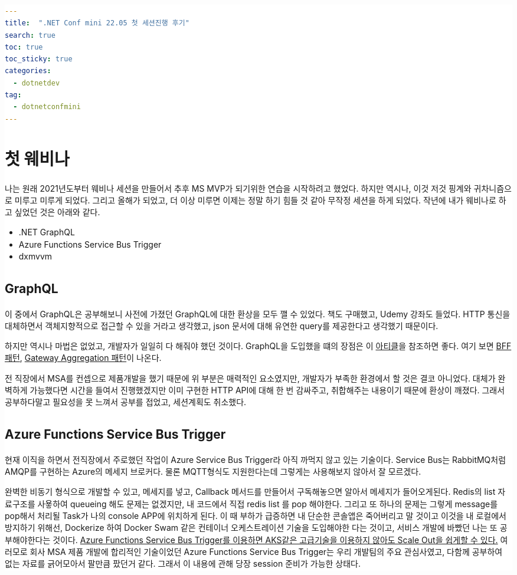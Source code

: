 ```yaml
---
title:  ".NET Conf mini 22.05 첫 세션진행 후기"
search: true
toc: true
toc_sticky: true
categories: 
  - dotnetdev
tag:
  - dotnetconfmini
---
```


# 첫 웨비나

나는 원래 2021년도부터 웨비나 세션을 만들어서 추후 MS MVP가 되기위한 연습을 시작하려고 했었다.
하지만 역시나, 이것 저것 핑계와 귀차니즘으로 미루고 미루게 되었다.
그리고 올해가 되었고, 더 이상 미루면 이제는 정말 하기 힘들 것 같아 무작정 세션을 하게 되었다.
작년에 내가 웨비나로 하고 싶었던 것은 아래와 같다.

- .NET GraphQL
- Azure Functions Service Bus Trigger
- dxmvvm

## GraphQL

이 중에서 GraphQL은 공부해보니 사전에 가졌던 GraphQL에 대한 환상을 모두 깰 수 있었다.
책도 구매했고, Udemy 강좌도 들었다.
HTTP 통신을 대체하면서 객체지향적으로 접근할 수 있을 거라고 생각했고, json 문서에 대해 유연한 query를 제공한다고 생각했기 때문이다.

하지만 역시나 마법은 없었고, 개발자가 일일히 다 해줘야 했던 것이다.
GraphQL을 도입했을 떄의 장점은 이 [아티클](https://blog.aliencube.org/ko/2020/06/25/building-graphql-server-on-aspnet-core/)을 참조하면 좋다.
여기 보면 [BFF 패턴](https://docs.microsoft.com/ko-kr/azure/architecture/patterns/backends-for-frontends?WT.mc_id=aliencubeorg-blog-juyoo), [Gateway Aggregation 패턴](https://docs.microsoft.com/ko-kr/azure/architecture/patterns/gateway-aggregation?WT.mc_id=aliencubeorg-blog-juyoo)이 나온다.

전 직장에서 MSA를 컨셉으로 제품개발을 했기 때문에 위 부분은 매력적인 요소였지만, 개발자가 부족한 환경에서 할 것은 결코 아니었다.
대체가 완벽하게 가능했다면 시간을 들여서 진행했겠지만 이미 구현한 HTTP API에 대해 한 번 감싸주고, 취합해주는 내용이기 때문에 환상이 깨졌다.
그래서 공부하다말고 필요성을 못 느껴서 공부를 접었고, 세션계획도 취소했다.

## Azure Functions Service Bus Trigger

현재 이직을 하면서 전직장에서 주로했던 작업이 Azure Service Bus Trigger라 아직 까먹지 않고 있는 기술이다.
Service Bus는 RabbitMQ처럼 AMQP를 구현하는 Azure의 메세지 브로커다.
물론 MQTT형식도 지원한다는데 그렇게는 사용해보지 않아서 잘 모르겠다.

완벽한 비동기 형식으로 개발할 수 있고, 메세지를 넣고, Callback 메서드를 만들어서 구독해놓으면 알아서 메세지가 들어오게된다.
Redis의 list 자료구조를 사욯하여 queueing 해도 문제는 없겠지만, 내 코드에서 직접 redis list 를 pop 해야한다.
그리고 또 하나의 문제는 그렇게 message를 pop해서 처리될 Task가 나의 console APP에 위치하게 된다.
이 때 부하가 급증하면 내 단순한 콘솔앱은 죽어버리고 말 것이고 이것을 내 로컬에서 방지하기 위해선, Dockerize 하여 Docker Swam 같은 컨테이너 오케스트레이션 기술을 도입해야한 다는 것이고, 서비스 개발에 바빴던 나는 또 공부해야한다는 것이다.
[Azure Functions Service Bus Trigger를 이용하면 AKS같은 고급기술을 이용하지 않아도 Scale Out을 쉽게할 수 있다.](https://forum.dotnetdev.kr/t/azure-functions-scale-out/2936/2?u=vincent)
여러모로 회사 MSA 제품 개발에 합리적인 기술이었던 Azure Functions Service Bus Trigger는 우리 개발팀의 주요 관심사였고, 다함께 공부하여 없는 자료를 긁어모아서 팔만큼 팠던거 같다.
그래서 이 내용에 관해 당장 session 준비가 가능한 상태다.
